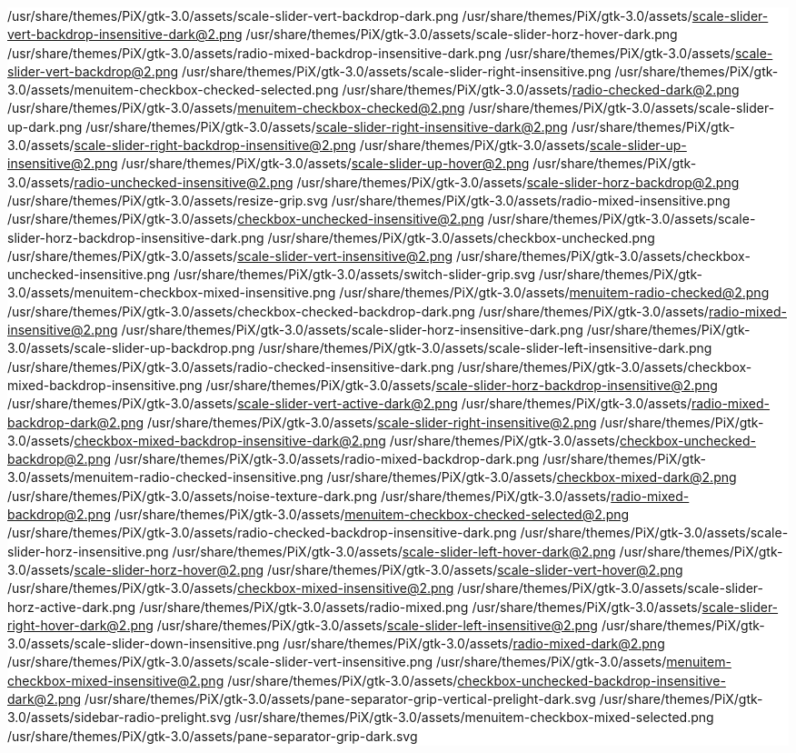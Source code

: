 /usr/share/themes/PiX/gtk-3.0/assets/scale-slider-vert-backdrop-dark.png
/usr/share/themes/PiX/gtk-3.0/assets/scale-slider-vert-backdrop-insensitive-dark@2.png
/usr/share/themes/PiX/gtk-3.0/assets/scale-slider-horz-hover-dark.png
/usr/share/themes/PiX/gtk-3.0/assets/radio-mixed-backdrop-insensitive-dark.png
/usr/share/themes/PiX/gtk-3.0/assets/scale-slider-vert-backdrop@2.png
/usr/share/themes/PiX/gtk-3.0/assets/scale-slider-right-insensitive.png
/usr/share/themes/PiX/gtk-3.0/assets/menuitem-checkbox-checked-selected.png
/usr/share/themes/PiX/gtk-3.0/assets/radio-checked-dark@2.png
/usr/share/themes/PiX/gtk-3.0/assets/menuitem-checkbox-checked@2.png
/usr/share/themes/PiX/gtk-3.0/assets/scale-slider-up-dark.png
/usr/share/themes/PiX/gtk-3.0/assets/scale-slider-right-insensitive-dark@2.png
/usr/share/themes/PiX/gtk-3.0/assets/scale-slider-right-backdrop-insensitive@2.png
/usr/share/themes/PiX/gtk-3.0/assets/scale-slider-up-insensitive@2.png
/usr/share/themes/PiX/gtk-3.0/assets/scale-slider-up-hover@2.png
/usr/share/themes/PiX/gtk-3.0/assets/radio-unchecked-insensitive@2.png
/usr/share/themes/PiX/gtk-3.0/assets/scale-slider-horz-backdrop@2.png
/usr/share/themes/PiX/gtk-3.0/assets/resize-grip.svg
/usr/share/themes/PiX/gtk-3.0/assets/radio-mixed-insensitive.png
/usr/share/themes/PiX/gtk-3.0/assets/checkbox-unchecked-insensitive@2.png
/usr/share/themes/PiX/gtk-3.0/assets/scale-slider-horz-backdrop-insensitive-dark.png
/usr/share/themes/PiX/gtk-3.0/assets/checkbox-unchecked.png
/usr/share/themes/PiX/gtk-3.0/assets/scale-slider-vert-insensitive@2.png
/usr/share/themes/PiX/gtk-3.0/assets/checkbox-unchecked-insensitive.png
/usr/share/themes/PiX/gtk-3.0/assets/switch-slider-grip.svg
/usr/share/themes/PiX/gtk-3.0/assets/menuitem-checkbox-mixed-insensitive.png
/usr/share/themes/PiX/gtk-3.0/assets/menuitem-radio-checked@2.png
/usr/share/themes/PiX/gtk-3.0/assets/checkbox-checked-backdrop-dark.png
/usr/share/themes/PiX/gtk-3.0/assets/radio-mixed-insensitive@2.png
/usr/share/themes/PiX/gtk-3.0/assets/scale-slider-horz-insensitive-dark.png
/usr/share/themes/PiX/gtk-3.0/assets/scale-slider-up-backdrop.png
/usr/share/themes/PiX/gtk-3.0/assets/scale-slider-left-insensitive-dark.png
/usr/share/themes/PiX/gtk-3.0/assets/radio-checked-insensitive-dark.png
/usr/share/themes/PiX/gtk-3.0/assets/checkbox-mixed-backdrop-insensitive.png
/usr/share/themes/PiX/gtk-3.0/assets/scale-slider-horz-backdrop-insensitive@2.png
/usr/share/themes/PiX/gtk-3.0/assets/scale-slider-vert-active-dark@2.png
/usr/share/themes/PiX/gtk-3.0/assets/radio-mixed-backdrop-dark@2.png
/usr/share/themes/PiX/gtk-3.0/assets/scale-slider-right-insensitive@2.png
/usr/share/themes/PiX/gtk-3.0/assets/checkbox-mixed-backdrop-insensitive-dark@2.png
/usr/share/themes/PiX/gtk-3.0/assets/checkbox-unchecked-backdrop@2.png
/usr/share/themes/PiX/gtk-3.0/assets/radio-mixed-backdrop-dark.png
/usr/share/themes/PiX/gtk-3.0/assets/menuitem-radio-checked-insensitive.png
/usr/share/themes/PiX/gtk-3.0/assets/checkbox-mixed-dark@2.png
/usr/share/themes/PiX/gtk-3.0/assets/noise-texture-dark.png
/usr/share/themes/PiX/gtk-3.0/assets/radio-mixed-backdrop@2.png
/usr/share/themes/PiX/gtk-3.0/assets/menuitem-checkbox-checked-selected@2.png
/usr/share/themes/PiX/gtk-3.0/assets/radio-checked-backdrop-insensitive-dark.png
/usr/share/themes/PiX/gtk-3.0/assets/scale-slider-horz-insensitive.png
/usr/share/themes/PiX/gtk-3.0/assets/scale-slider-left-hover-dark@2.png
/usr/share/themes/PiX/gtk-3.0/assets/scale-slider-horz-hover@2.png
/usr/share/themes/PiX/gtk-3.0/assets/scale-slider-vert-hover@2.png
/usr/share/themes/PiX/gtk-3.0/assets/checkbox-mixed-insensitive@2.png
/usr/share/themes/PiX/gtk-3.0/assets/scale-slider-horz-active-dark.png
/usr/share/themes/PiX/gtk-3.0/assets/radio-mixed.png
/usr/share/themes/PiX/gtk-3.0/assets/scale-slider-right-hover-dark@2.png
/usr/share/themes/PiX/gtk-3.0/assets/scale-slider-left-insensitive@2.png
/usr/share/themes/PiX/gtk-3.0/assets/scale-slider-down-insensitive.png
/usr/share/themes/PiX/gtk-3.0/assets/radio-mixed-dark@2.png
/usr/share/themes/PiX/gtk-3.0/assets/scale-slider-vert-insensitive.png
/usr/share/themes/PiX/gtk-3.0/assets/menuitem-checkbox-mixed-insensitive@2.png
/usr/share/themes/PiX/gtk-3.0/assets/checkbox-unchecked-backdrop-insensitive-dark@2.png
/usr/share/themes/PiX/gtk-3.0/assets/pane-separator-grip-vertical-prelight-dark.svg
/usr/share/themes/PiX/gtk-3.0/assets/sidebar-radio-prelight.svg
/usr/share/themes/PiX/gtk-3.0/assets/menuitem-checkbox-mixed-selected.png
/usr/share/themes/PiX/gtk-3.0/assets/pane-separator-grip-dark.svg